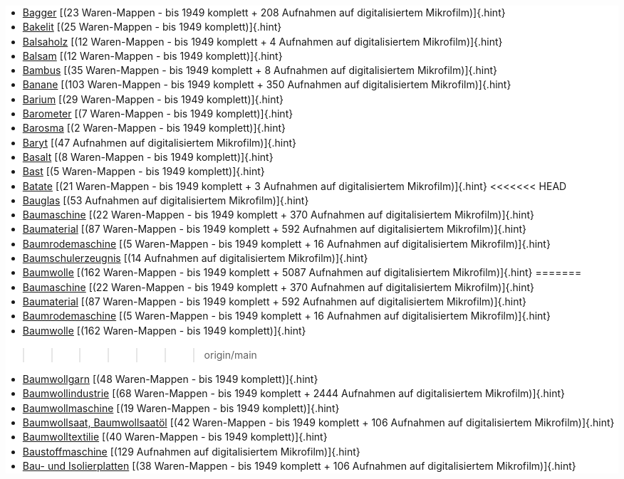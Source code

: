 - [Bagger](i/142028/about.de.html) [(23  Waren-Mappen - bis 1949 komplett + 208 Aufnahmen auf digitalisiertem Mikrofilm)]{.hint}<a name='PID09.02-Nf01'></a>
- [Bakelit](i/142029/about.de.html) [(25  Waren-Mappen - bis 1949 komplett)]{.hint}<a name='PID14-Ha01'></a>
- [Balsaholz](i/142033/about.de.html) [(12  Waren-Mappen - bis 1949 komplett + 4 Aufnahmen auf digitalisiertem Mikrofilm)]{.hint}<a name='PLW06-Hz02'></a>
- [Balsam](i/142032/about.de.html) [(12  Waren-Mappen - bis 1949 komplett)]{.hint}<a name='PLW06-Fp02'></a>
- [Bambus](i/142035/about.de.html) [(35  Waren-Mappen - bis 1949 komplett + 8 Aufnahmen auf digitalisiertem Mikrofilm)]{.hint}<a name='PLW04-Gr02'></a>
- [Banane](i/142038/about.de.html) [(103  Waren-Mappen - bis 1949 komplett + 350 Aufnahmen auf digitalisiertem Mikrofilm)]{.hint}<a name='PLW04-Bn'></a>
- [Barium](i/142042/about.de.html) [(29  Waren-Mappen - bis 1949 komplett)]{.hint}<a name='PID07.01-Lm02'></a>
- [Barometer](i/142039/about.de.html) [(7  Waren-Mappen - bis 1949 komplett)]{.hint}<a name='PID08-Ap01'></a>
- [Barosma](i/142041/about.de.html) [(2  Waren-Mappen - bis 1949 komplett)]{.hint}<a name='PLW04-Kr03'></a>
- [Baryt](i/231981/about.de.html) [(47 Aufnahmen auf digitalisiertem Mikrofilm)]{.hint}<a name='PID07.01-Lm07'></a>
- [Basalt](i/142046/about.de.html) [(8  Waren-Mappen - bis 1949 komplett)]{.hint}<a name='PID23-Na01'></a>
- [Bast](i/142048/about.de.html) [(5  Waren-Mappen - bis 1949 komplett)]{.hint}<a name='PID19-Nf01'></a>
- [Batate](i/142049/about.de.html) [(21  Waren-Mappen - bis 1949 komplett + 3 Aufnahmen auf digitalisiertem Mikrofilm)]{.hint}<a name='PLW04-Kf02'></a>
<<<<<<< HEAD
- [Bauglas](i/231252/about.de.html) [(53 Aufnahmen auf digitalisiertem Mikrofilm)]{.hint}<a name='PID22-Bs04'></a>
- [Baumaschine](i/142084/about.de.html) [(22  Waren-Mappen - bis 1949 komplett + 370 Aufnahmen auf digitalisiertem Mikrofilm)]{.hint}<a name='PID08-Ba'></a>
- [Baumaterial](i/142086/about.de.html) [(87  Waren-Mappen - bis 1949 komplett + 592 Aufnahmen auf digitalisiertem Mikrofilm)]{.hint}<a name='PID22-Bs'></a>
- [Baumrodemaschine](i/142087/about.de.html) [(5  Waren-Mappen - bis 1949 komplett + 16 Aufnahmen auf digitalisiertem Mikrofilm)]{.hint}<a name='PID08-Ld01'></a>
- [Baumschulerzeugnis](i/231328/about.de.html) [(14 Aufnahmen auf digitalisiertem Mikrofilm)]{.hint}<a name='PLW04-01'></a>
- [Baumwolle](i/142089/about.de.html) [(162  Waren-Mappen - bis 1949 komplett + 5087 Aufnahmen auf digitalisiertem Mikrofilm)]{.hint}<a name='PLW04-Bw'></a>
=======
- [Baumaschine](i/142084/about.de.html) [(22  Waren-Mappen - bis 1949 komplett + 370 Aufnahmen auf digitalisiertem Mikrofilm)]{.hint}<a name='PID08-Ba'></a>
- [Baumaterial](i/142086/about.de.html) [(87  Waren-Mappen - bis 1949 komplett + 592 Aufnahmen auf digitalisiertem Mikrofilm)]{.hint}<a name='PID22-Bs'></a>
- [Baumrodemaschine](i/142087/about.de.html) [(5  Waren-Mappen - bis 1949 komplett + 16 Aufnahmen auf digitalisiertem Mikrofilm)]{.hint}<a name='PID08-Ld01'></a>
- [Baumwolle](i/142089/about.de.html) [(162  Waren-Mappen - bis 1949 komplett)]{.hint}<a name='PLW04-Bw'></a>
>>>>>>> origin/main
- [Baumwollgarn](i/196460/about.de.html) [(48  Waren-Mappen - bis 1949 komplett)]{.hint}<a name='PID19-Nf02'></a>
- [Baumwollindustrie](i/142091/about.de.html) [(68  Waren-Mappen - bis 1949 komplett + 2444 Aufnahmen auf digitalisiertem Mikrofilm)]{.hint}<a name='PID19-Bw01'></a>
- [Baumwollmaschine](i/142092/about.de.html) [(19  Waren-Mappen - bis 1949 komplett)]{.hint}<a name='PID08-Ld02'></a>
- [Baumwollsaat, Baumwollsaatöl](i/142093/about.de.html) [(42  Waren-Mappen - bis 1949 komplett + 106 Aufnahmen auf digitalisiertem Mikrofilm)]{.hint}<a name='PID20-Oe01'></a>
- [Baumwolltextilie](i/154932/about.de.html) [(40  Waren-Mappen - bis 1949 komplett)]{.hint}<a name='PID19-Bw02'></a>
- [Baustoffmaschine](i/232406/about.de.html) [(129 Aufnahmen auf digitalisiertem Mikrofilm)]{.hint}<a name='PID08-Ba02'></a>
- [Bau- und Isolierplatten](i/142083/about.de.html) [(38  Waren-Mappen - bis 1949 komplett + 106 Aufnahmen auf digitalisiertem Mikrofilm)]{.hint}<a name='PID22-Bf01'></a>